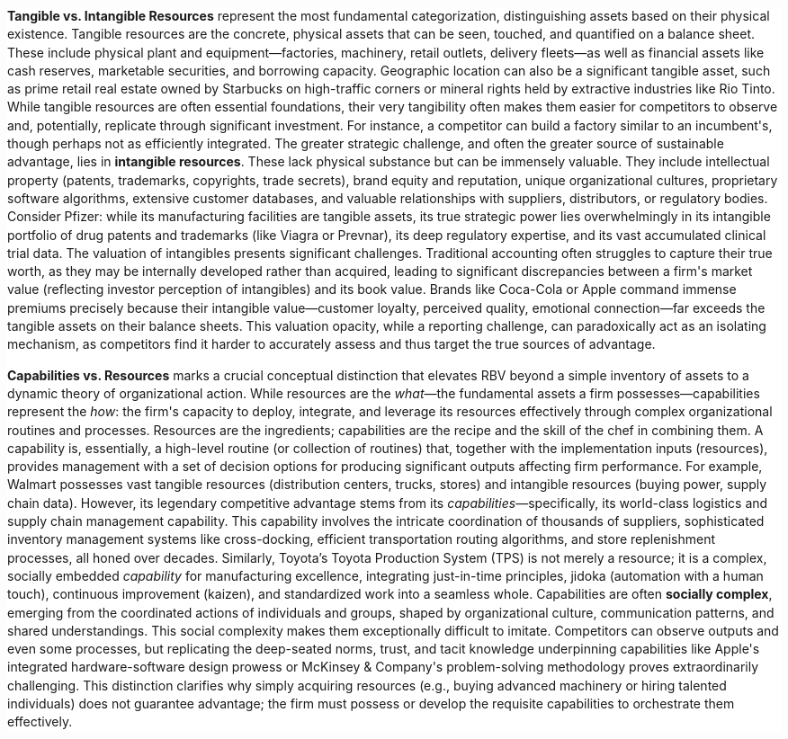 **Tangible vs. Intangible Resources** represent the most fundamental categorization, distinguishing assets based on their physical existence. Tangible resources are the concrete, physical assets that can be seen, touched, and quantified on a balance sheet. These include physical plant and equipment—factories, machinery, retail outlets, delivery fleets—as well as financial assets like cash reserves, marketable securities, and borrowing capacity. Geographic location can also be a significant tangible asset, such as prime retail real estate owned by Starbucks on high-traffic corners or mineral rights held by extractive industries like Rio Tinto. While tangible resources are often essential foundations, their very tangibility often makes them easier for competitors to observe and, potentially, replicate through significant investment. For instance, a competitor can build a factory similar to an incumbent's, though perhaps not as efficiently integrated. The greater strategic challenge, and often the greater source of sustainable advantage, lies in **intangible resources**. These lack physical substance but can be immensely valuable. They include intellectual property (patents, trademarks, copyrights, trade secrets), brand equity and reputation, unique organizational cultures, proprietary software algorithms, extensive customer databases, and valuable relationships with suppliers, distributors, or regulatory bodies. Consider Pfizer: while its manufacturing facilities are tangible assets, its true strategic power lies overwhelmingly in its intangible portfolio of drug patents and trademarks (like Viagra or Prevnar), its deep regulatory expertise, and its vast accumulated clinical trial data. The valuation of intangibles presents significant challenges. Traditional accounting often struggles to capture their true worth, as they may be internally developed rather than acquired, leading to significant discrepancies between a firm's market value (reflecting investor perception of intangibles) and its book value. Brands like Coca-Cola or Apple command immense premiums precisely because their intangible value—customer loyalty, perceived quality, emotional connection—far exceeds the tangible assets on their balance sheets. This valuation opacity, while a reporting challenge, can paradoxically act as an isolating mechanism, as competitors find it harder to accurately assess and thus target the true sources of advantage.

**Capabilities vs. Resources** marks a crucial conceptual distinction that elevates RBV beyond a simple inventory of assets to a dynamic theory of organizational action. While resources are the *what*—the fundamental assets a firm possesses—capabilities represent the *how*: the firm's capacity to deploy, integrate, and leverage its resources effectively through complex organizational routines and processes. Resources are the ingredients; capabilities are the recipe and the skill of the chef in combining them. A capability is, essentially, a high-level routine (or collection of routines) that, together with the implementation inputs (resources), provides management with a set of decision options for producing significant outputs affecting firm performance. For example, Walmart possesses vast tangible resources (distribution centers, trucks, stores) and intangible resources (buying power, supply chain data). However, its legendary competitive advantage stems from its *capabilities*—specifically, its world-class logistics and supply chain management capability. This capability involves the intricate coordination of thousands of suppliers, sophisticated inventory management systems like cross-docking, efficient transportation routing algorithms, and store replenishment processes, all honed over decades. Similarly, Toyota’s Toyota Production System (TPS) is not merely a resource; it is a complex, socially embedded *capability* for manufacturing excellence, integrating just-in-time principles, jidoka (automation with a human touch), continuous improvement (kaizen), and standardized work into a seamless whole. Capabilities are often **socially complex**, emerging from the coordinated actions of individuals and groups, shaped by organizational culture, communication patterns, and shared understandings. This social complexity makes them exceptionally difficult to imitate. Competitors can observe outputs and even some processes, but replicating the deep-seated norms, trust, and tacit knowledge underpinning capabilities like Apple's integrated hardware-software design prowess or McKinsey & Company's problem-solving methodology proves extraordinarily challenging. This distinction clarifies why simply acquiring resources (e.g., buying advanced machinery or hiring talented individuals) does not guarantee advantage; the firm must possess or develop the requisite capabilities to orchestrate them effectively.
